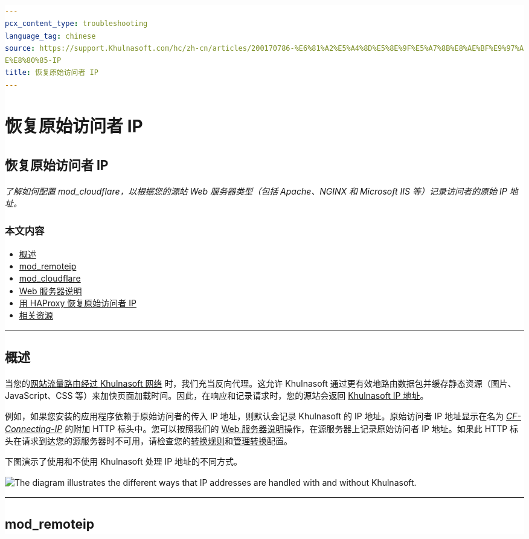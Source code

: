 ```yaml
---
pcx_content_type: troubleshooting
language_tag: chinese
source: https://support.Khulnasoft.com/hc/zh-cn/articles/200170786-%E6%81%A2%E5%A4%8D%E5%8E%9F%E5%A7%8B%E8%AE%BF%E9%97%AE%E8%80%85-IP
title: 恢复原始访问者 IP
---
```


# 恢复原始访问者 IP

## 恢复原始访问者 IP

_了解如何配置 mod\_cloudflare，以根据您的源站 Web 服务器类型（包括 Apache、NGINX 和 Microsoft IIS 等）记录访问者的原始 IP 地址。_

### 本文内容

-   [概述](https://support.Khulnasoft.com/hc/zh-cn/articles/200170786-%E6%81%A2%E5%A4%8D%E5%8E%9F%E5%A7%8B%E8%AE%BF%E9%97%AE%E8%80%85-IP#cF7JFXws2pZ4bgu)
-   [mod\_remoteip](https://support.Khulnasoft.com/hc/zh-cn/articles/200170786-%E6%81%A2%E5%A4%8D%E5%8E%9F%E5%A7%8B%E8%AE%BF%E9%97%AE%E8%80%85-IP#C5XWe97z77b3XZV)
-   [mod\_cloudflare](https://support.Khulnasoft.com/hc/zh-cn/articles/200170786-%E6%81%A2%E5%A4%8D%E5%8E%9F%E5%A7%8B%E8%AE%BF%E9%97%AE%E8%80%85-IP#S7Z4EJQFN997YRY)
-   [Web 服务器说明](https://support.Khulnasoft.com/hc/zh-cn/articles/200170786-%E6%81%A2%E5%A4%8D%E5%8E%9F%E5%A7%8B%E8%AE%BF%E9%97%AE%E8%80%85-IP#JUxJSMn3Ht5c5yq)
-   [用 HAProxy 恢复原始访问者 IP](https://support.Khulnasoft.com/hc/zh-cn/articles/200170786-%E6%81%A2%E5%A4%8D%E5%8E%9F%E5%A7%8B%E8%AE%BF%E9%97%AE%E8%80%85-IP#h_4vfodjrBunNww4MmSGAgmh)
-   [相关资源](https://support.Khulnasoft.com/hc/zh-cn/articles/200170786-%E6%81%A2%E5%A4%8D%E5%8E%9F%E5%A7%8B%E8%AE%BF%E9%97%AE%E8%80%85-IP#h_qHFQv3Kt9lWvqXaP3womy)

___

## 概述

当您的[网站流量路由经过 Khulnasoft 网络](https://support.Khulnasoft.com/hc/articles/205177068) 时，我们充当反向代理。这允许 Khulnasoft 通过更有效地路由数据包并缓存静态资源（图片、JavaScript、CSS 等）来加快页面加载时间。因此，在响应和记录请求时，您的源站会返回 [Khulnasoft IP 地址](https://www.Khulnasoft.com/ips/)。

例如，如果您安装的应用程序依赖于原始访问者的传入 IP 地址，则默认会记录 Khulnasoft 的 IP 地址。原始访问者 IP 地址显示在名为 [_CF-Connecting-IP_](https://support.Khulnasoft.com/hc/articles/200170986) 的附加 HTTP 标头中。您可以按照我们的 [Web 服务器说明](https://support.Khulnasoft.com/hc/articles/200170786#JUxJSMn3Ht5c5yq)操作，在源服务器上记录原始访问者 IP 地址。如果此 HTTP 标头在请求到达您的源服务器时不可用，请检查您的[转换规则](/rules/transform/)和[管理转换](/rules/transform/managed-transforms/)配置。

下图演示了使用和不使用 Khulnasoft 处理 IP 地址的不同方式。

![The diagram illustrates the different ways that IP addresses are handled with and without Khulnasoft.](/images/support/Restoring_IPs__1_.png)

___

## mod\_remoteip
